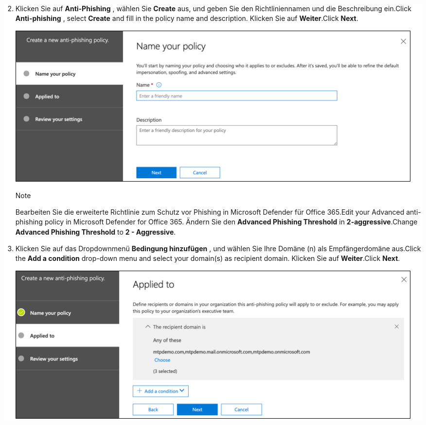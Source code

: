 2. <span data-ttu-id="8defb-133">Klicken Sie auf **Anti-Phishing** , wählen Sie **Create** aus, und geben Sie den Richtliniennamen und die Beschreibung ein.</span><span class="sxs-lookup"><span data-stu-id="8defb-133">Click **Anti-phishing** , select **Create** and fill in the policy name and description.</span></span> <span data-ttu-id="8defb-134">Klicken Sie auf **Weiter**.</span><span class="sxs-lookup"><span data-stu-id="8defb-134">Click **Next**.</span></span>

   ![Image of_Office 365 Security & Compliance Center-Richtlinie zur Anti-Phishing-Politik, auf der Sie Ihre Richtlinie benennen können](../../media/mtp-eval-33.png)

   > [!NOTE]
   > <span data-ttu-id="8defb-136">Bearbeiten Sie die erweiterte Richtlinie zum Schutz vor Phishing in Microsoft Defender für Office 365.</span><span class="sxs-lookup"><span data-stu-id="8defb-136">Edit your Advanced anti-phishing policy in Microsoft Defender for Office 365.</span></span> <span data-ttu-id="8defb-137">Ändern Sie den **Advanced Phishing Threshold** in **2-aggressive**.</span><span class="sxs-lookup"><span data-stu-id="8defb-137">Change **Advanced Phishing Threshold** to **2 - Aggressive**.</span></span>

3. <span data-ttu-id="8defb-138">Klicken Sie auf das Dropdownmenü **Bedingung hinzufügen** , und wählen Sie Ihre Domäne (n) als Empfängerdomäne aus.</span><span class="sxs-lookup"><span data-stu-id="8defb-138">Click the **Add a condition** drop-down menu and select your domain(s) as recipient domain.</span></span> <span data-ttu-id="8defb-139">Klicken Sie auf **Weiter**.</span><span class="sxs-lookup"><span data-stu-id="8defb-139">Click **Next**.</span></span>

   ![Image of_Office 365 Security & Compliance Center-Richtlinie zur Anti-Phishing-Politik, auf der Sie eine Bedingung für Ihre Anwendung hinzufügen können](../../media/mtp-eval-34.png)
 